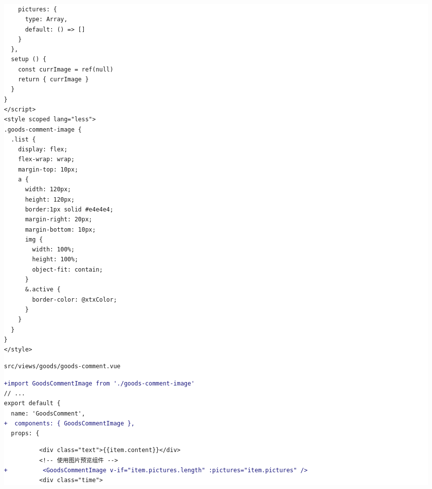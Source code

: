 ```vue
    pictures: {
      type: Array,
      default: () => []
    }
  },
  setup () {
    const currImage = ref(null)
    return { currImage }
  }
}
</script>
<style scoped lang="less">
.goods-comment-image {
  .list {
    display: flex;
    flex-wrap: wrap;
    margin-top: 10px;
    a {
      width: 120px;
      height: 120px;
      border:1px solid #e4e4e4;
      margin-right: 20px;
      margin-bottom: 10px;
      img {
        width: 100%;
        height: 100%;
        object-fit: contain;
      }
      &.active {
        border-color: @xtxColor;
      }
    }
  }
}
</style>
```

`src/views/goods/goods-comment.vue`

```diff
+import GoodsCommentImage from './goods-comment-image'
// ...
export default {
  name: 'GoodsComment',
+  components: { GoodsCommentImage },
  props: {
```
```diff
          <div class="text">{{item.content}}</div>
          <!-- 使用图片预览组件 -->
+          <GoodsCommentImage v-if="item.pictures.length" :pictures="item.pictures" />
          <div class="time">
```
